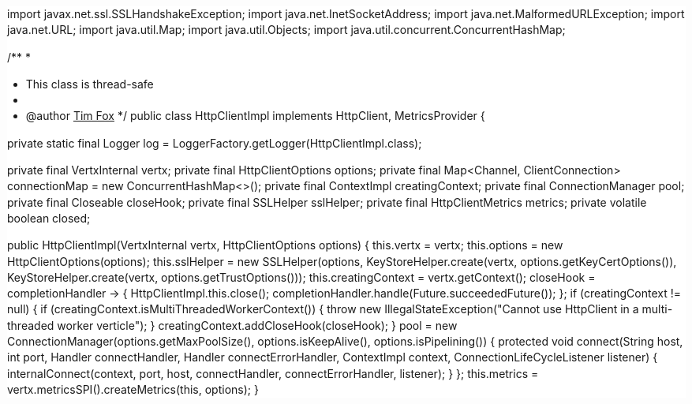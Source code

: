 import javax.net.ssl.SSLHandshakeException;
import java.net.InetSocketAddress;
import java.net.MalformedURLException;
import java.net.URL;
import java.util.Map;
import java.util.Objects;
import java.util.concurrent.ConcurrentHashMap;

/**
 *
 * This class is thread-safe
 *
 * @author <a href="http://tfox.org">Tim Fox</a>
 */
public class HttpClientImpl implements HttpClient, MetricsProvider {

  private static final Logger log = LoggerFactory.getLogger(HttpClientImpl.class);

  private final VertxInternal vertx;
  private final HttpClientOptions options;
  private final Map<Channel, ClientConnection> connectionMap = new ConcurrentHashMap<>();
  private final ContextImpl creatingContext;
  private final ConnectionManager pool;
  private final Closeable closeHook;
  private final SSLHelper sslHelper;
  private final HttpClientMetrics metrics;
  private volatile boolean closed;

  public HttpClientImpl(VertxInternal vertx, HttpClientOptions options) {
    this.vertx = vertx;
    this.options = new HttpClientOptions(options);
    this.sslHelper = new SSLHelper(options, KeyStoreHelper.create(vertx, options.getKeyCertOptions()), KeyStoreHelper.create(vertx, options.getTrustOptions()));
    this.creatingContext = vertx.getContext();
    closeHook = completionHandler -> {
      HttpClientImpl.this.close();
      completionHandler.handle(Future.succeededFuture());
    };
    if (creatingContext != null) {
      if (creatingContext.isMultiThreadedWorkerContext()) {
        throw new IllegalStateException("Cannot use HttpClient in a multi-threaded worker verticle");
      }
      creatingContext.addCloseHook(closeHook);
    }
    pool = new ConnectionManager(options.getMaxPoolSize(), options.isKeepAlive(), options.isPipelining())  {
      protected void connect(String host, int port, Handler<ClientConnection> connectHandler, Handler<Throwable> connectErrorHandler, ContextImpl context,
                             ConnectionLifeCycleListener listener) {
        internalConnect(context, port, host, connectHandler, connectErrorHandler, listener);
      }
    };
    this.metrics = vertx.metricsSPI().createMetrics(this, options);
  }
